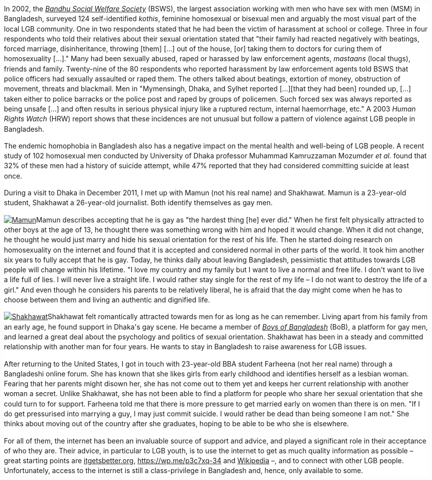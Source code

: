 In 2002, the <a href="https://www.bandhu-bd.org/"><em>Bandhu Social Welfare Society</em></a> (BSWS), the largest association working with men who have sex with men (MSM) in Bangladesh, surveyed 124 self-identified <em>kothis</em>, feminine homosexual or bisexual men and arguably the most visual part of the local LGB community. One in two respondents stated that he had been the victim of harassment at school or college. Three in four respondents who told their relatives about their sexual orientation stated that "their family had reacted negatively with beatings, forced marriage, disinheritance, throwing [them] […] out of the house, [or] taking them to doctors for curing them of homosexuality […]." Many had been sexually abused, raped or harassed by law enforcement agents, <em>mastaans</em> (local thugs), friends and family. Twenty-nine of the 80 respondents who reported harassment by law enforcement agents told BSWS that police officers had sexually assaulted or raped them. The others talked about beatings, extortion of money, obstruction of movement, threats and blackmail. Men in "Mymensingh, Dhaka, and Sylhet reported […][that they had been] rounded up, […] taken either to police barracks or the police post and raped by groups of policemen. Such forced sex was always reported as being unsafe […] and often results in serious physical injury like a ruptured rectum, internal haemorrhage, etc." A 2003 <em>Human Rights Watch</em> (HRW) report shows that these incidences are not unusual but follow a pattern of violence against LGB people in Bangladesh.

The endemic homophobia in Bangladesh also has a negative impact on the mental health and well-being of LGB people. A recent study of 102 homosexual men conducted by University of Dhaka professor Muhammad Kamruzzaman Mozumder <em>et al.</em> found that 32% of these men had a history of suicide attempt, while 47% reported that they had considered committing suicide at least once.

During a visit to Dhaka in December 2011, I met up with Mamun (not his real name) and Shakhawat. Mamun is a 23-year-old student, Shakhawat a 26-year-old journalist. Both identify themselves as gay men.

<a href="https://enblog.muktomona.com/2013/01/15/bangladeshs-invisible-minority/mamun/" rel="attachment wp-att-1636"><img src="https://enblog.muktomona.com/wp-content/uploads/2013/01/Mamun.jpg" alt="Mamun" width="300" height="200" class="alignleft size-full wp-image-1636" /></a>Mamun describes accepting that he is gay as "the hardest thing [he] ever did." When he first felt physically attracted to other boys at the age of 13, he thought there was something wrong with him and hoped it would change. When it did not change, he thought he would just marry and hide his sexual orientation for the rest of his life. Then he started doing research on homosexuality on the internet and found that it is accepted and considered normal in other parts of the world. It took him another six years to fully accept that he is gay. Today, he thinks daily about leaving Bangladesh, pessimistic that attitudes towards LGB people will change within his lifetime. "I love my country and my family but I want to live a normal and free life. I don't want to live a life full of lies. I will never live a straight life. I would rather stay single for the rest of my life – I do not want to destroy the life of a girl." And even though he considers his parents to be relatively liberal, he is afraid that the day might come when he has to choose between them and living an authentic and dignified life.

<a href="https://enblog.muktomona.com/2013/01/15/bangladeshs-invisible-minority/shakhawat/" rel="attachment wp-att-1637"><img src="https://enblog.muktomona.com/wp-content/uploads/2013/01/Shakhawat.jpg" alt="Shakhawat" width="300" height="200" class="alignright size-full wp-image-1637" /></a>Shakhawat felt romantically attracted towards men for as long as he can remember. Living apart from his family from an early age, he found support in Dhaka's gay scene. He became a member of <a href="https://boysofbangladesh.org/"><em>Boys of Bangladesh</em></a> (BoB), a platform for gay men, and learned a great deal about the psychology and politics of sexual orientation. Shakhawat has been in a steady and committed relationship with another man for four years. He wants to stay in Bangladesh to raise awareness for LGB issues.

After returning to the United States, I got in touch with 23-year-old BBA student Farheena (not her real name) through a Bangladeshi online forum. She has known that she likes girls from early childhood and identifies herself as a lesbian woman. Fearing that her parents might disown her, she has not come out to them yet and keeps her current relationship with another woman a secret. Unlike Shakhawat, she has not been able to find a platform for people who share her sexual orientation that she could turn to for support. Farheena told me that there is more pressure to get married early on women than there is on men. "If I do get pressurised into marrying a guy, I may just commit suicide. I would rather be dead than being someone I am not." She thinks about moving out of the country after she graduates, hoping to be able to be who she is elsewhere.

For all of them, the internet has been an invaluable source of support and advice, and played a significant role in their acceptance of who they are. Their advice, in particular to LGB youth, is to use the internet to get as much quality information as possible – great starting points are <a href="https://itgetsbetter.org">itgetsbetter.org</a>, <a href="https://wp.me/p3c7xq-34">https://wp.me/p3c7xq-34</a> and <a href="https://en.wikipedia.org/wiki/Homosexuality">Wikipedia</a> –, and to connect with other LGB people. Unfortunately, access to the internet is still a class-privilege in Bangladesh and, hence, only available to some.
